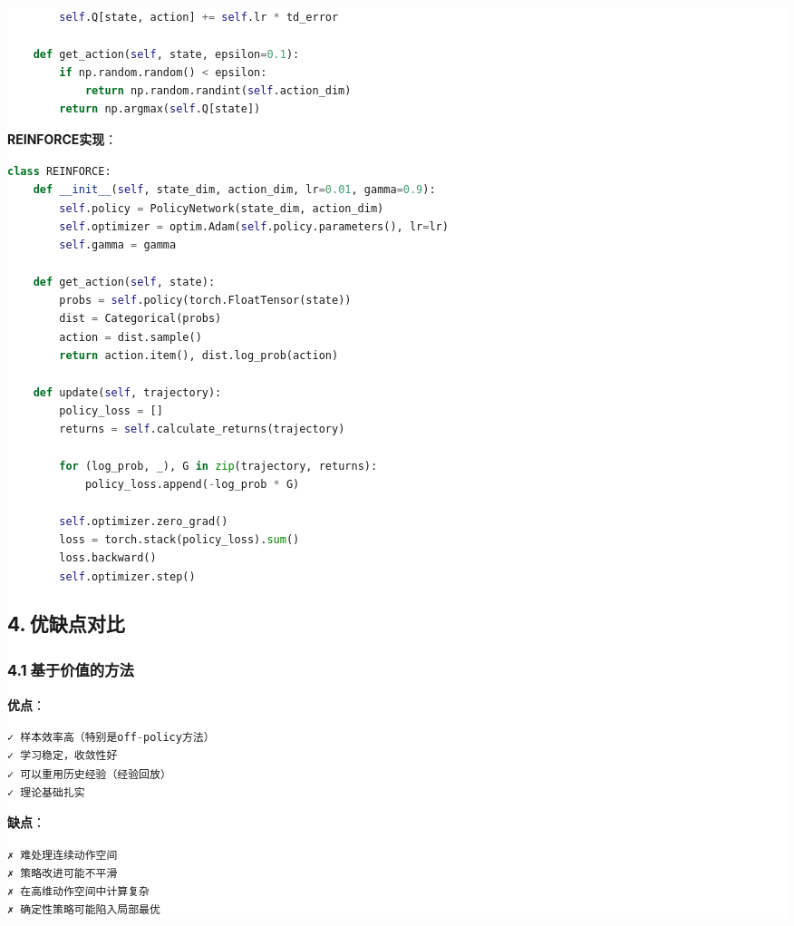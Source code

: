 ```python
        self.Q[state, action] += self.lr * td_error
  
    def get_action(self, state, epsilon=0.1):
        if np.random.random() < epsilon:
            return np.random.randint(self.action_dim)
        return np.argmax(self.Q[state])
```

**REINFORCE实现**：

```python
class REINFORCE:
    def __init__(self, state_dim, action_dim, lr=0.01, gamma=0.9):
        self.policy = PolicyNetwork(state_dim, action_dim)
        self.optimizer = optim.Adam(self.policy.parameters(), lr=lr)
        self.gamma = gamma
  
    def get_action(self, state):
        probs = self.policy(torch.FloatTensor(state))
        dist = Categorical(probs)
        action = dist.sample()
        return action.item(), dist.log_prob(action)
  
    def update(self, trajectory):
        policy_loss = []
        returns = self.calculate_returns(trajectory)
    
        for (log_prob, _), G in zip(trajectory, returns):
            policy_loss.append(-log_prob * G)
    
        self.optimizer.zero_grad()
        loss = torch.stack(policy_loss).sum()
        loss.backward()
        self.optimizer.step()
```

## 4. 优缺点对比

### 4.1 基于价值的方法

**优点**：

```python
✓ 样本效率高（特别是off-policy方法）
✓ 学习稳定，收敛性好
✓ 可以重用历史经验（经验回放）
✓ 理论基础扎实
```

**缺点**：

```python
✗ 难处理连续动作空间
✗ 策略改进可能不平滑
✗ 在高维动作空间中计算复杂
✗ 确定性策略可能陷入局部最优
```
